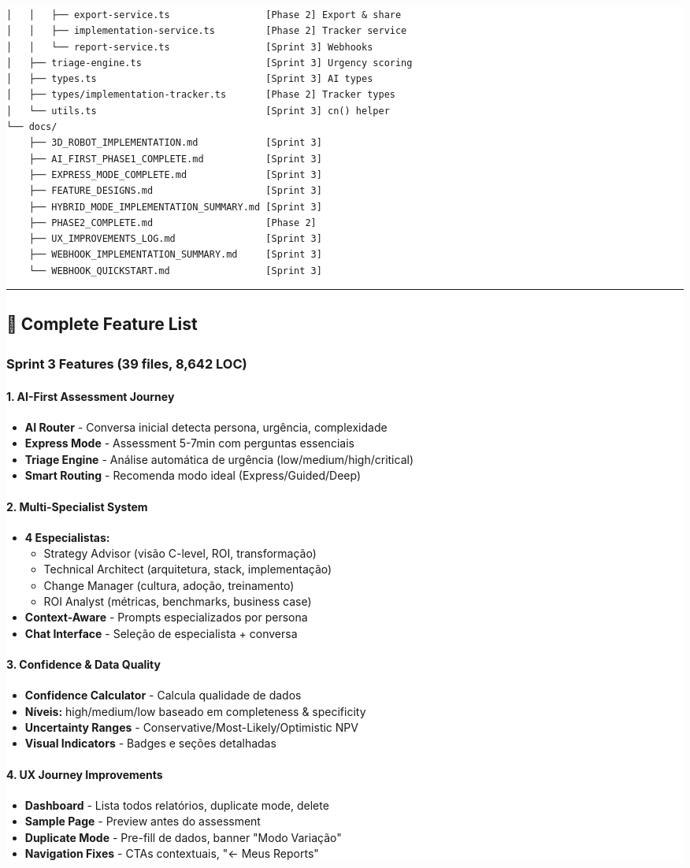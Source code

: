 ```
│   │   ├── export-service.ts                 [Phase 2] Export & share
│   │   ├── implementation-service.ts         [Phase 2] Tracker service
│   │   └── report-service.ts                 [Sprint 3] Webhooks
│   ├── triage-engine.ts                      [Sprint 3] Urgency scoring
│   ├── types.ts                              [Sprint 3] AI types
│   ├── types/implementation-tracker.ts       [Phase 2] Tracker types
│   └── utils.ts                              [Sprint 3] cn() helper
└── docs/
    ├── 3D_ROBOT_IMPLEMENTATION.md            [Sprint 3]
    ├── AI_FIRST_PHASE1_COMPLETE.md           [Sprint 3]
    ├── EXPRESS_MODE_COMPLETE.md              [Sprint 3]
    ├── FEATURE_DESIGNS.md                    [Sprint 3]
    ├── HYBRID_MODE_IMPLEMENTATION_SUMMARY.md [Sprint 3]
    ├── PHASE2_COMPLETE.md                    [Phase 2]
    ├── UX_IMPROVEMENTS_LOG.md                [Sprint 3]
    ├── WEBHOOK_IMPLEMENTATION_SUMMARY.md     [Sprint 3]
    └── WEBHOOK_QUICKSTART.md                 [Sprint 3]
```

---

## 🎨 Complete Feature List

### Sprint 3 Features (39 files, 8,642 LOC)

#### 1. AI-First Assessment Journey
- **AI Router** - Conversa inicial detecta persona, urgência, complexidade
- **Express Mode** - Assessment 5-7min com perguntas essenciais
- **Triage Engine** - Análise automática de urgência (low/medium/high/critical)
- **Smart Routing** - Recomenda modo ideal (Express/Guided/Deep)

#### 2. Multi-Specialist System
- **4 Especialistas:**
  - Strategy Advisor (visão C-level, ROI, transformação)
  - Technical Architect (arquitetura, stack, implementação)
  - Change Manager (cultura, adoção, treinamento)
  - ROI Analyst (métricas, benchmarks, business case)
- **Context-Aware** - Prompts especializados por persona
- **Chat Interface** - Seleção de especialista + conversa

#### 3. Confidence & Data Quality
- **Confidence Calculator** - Calcula qualidade de dados
- **Níveis:** high/medium/low baseado em completeness & specificity
- **Uncertainty Ranges** - Conservative/Most-Likely/Optimistic NPV
- **Visual Indicators** - Badges e seções detalhadas

#### 4. UX Journey Improvements
- **Dashboard** - Lista todos relatórios, duplicate mode, delete
- **Sample Page** - Preview antes do assessment
- **Duplicate Mode** - Pre-fill de dados, banner "Modo Variação"
- **Navigation Fixes** - CTAs contextuais, "← Meus Reports"
